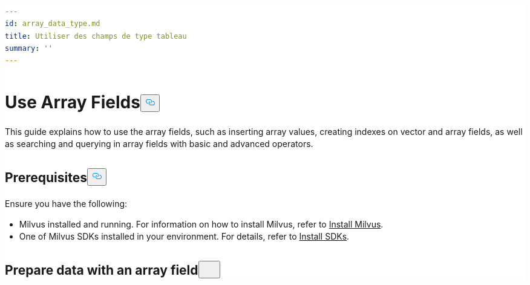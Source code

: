 ```yaml
---
id: array_data_type.md
title: Utiliser des champs de type tableau
summary: ''
---
```

<h1 id="Use-Array-Fields" class="common-anchor-header">Use Array Fields<button data-href="#Use-Array-Fields" class="anchor-icon" translate="no">
      <svg translate="no"
        aria-hidden="true"
        focusable="false"
        height="20"
        version="1.1"
        viewBox="0 0 16 16"
        width="16"
      >
        <path
          fill="#0092E4"
          fill-rule="evenodd"
          d="M4 9h1v1H4c-1.5 0-3-1.69-3-3.5S2.55 3 4 3h4c1.45 0 3 1.69 3 3.5 0 1.41-.91 2.72-2 3.25V8.59c.58-.45 1-1.27 1-2.09C10 5.22 8.98 4 8 4H4c-.98 0-2 1.22-2 2.5S3 9 4 9zm9-3h-1v1h1c1 0 2 1.22 2 2.5S13.98 12 13 12H9c-.98 0-2-1.22-2-2.5 0-.83.42-1.64 1-2.09V6.25c-1.09.53-2 1.84-2 3.25C6 11.31 7.55 13 9 13h4c1.45 0 3-1.69 3-3.5S14.5 6 13 6z"
        ></path>
      </svg>
    </button></h1><p>This guide explains how to use the array fields, such as inserting array values, creating indexes on vector and array fields, as well as searching and querying in array fields with basic and advanced operators.</p>
<h2 id="Prerequisites" class="common-anchor-header">Prerequisites<button data-href="#Prerequisites" class="anchor-icon" translate="no">
      <svg translate="no"
        aria-hidden="true"
        focusable="false"
        height="20"
        version="1.1"
        viewBox="0 0 16 16"
        width="16"
      >
        <path
          fill="#0092E4"
          fill-rule="evenodd"
          d="M4 9h1v1H4c-1.5 0-3-1.69-3-3.5S2.55 3 4 3h4c1.45 0 3 1.69 3 3.5 0 1.41-.91 2.72-2 3.25V8.59c.58-.45 1-1.27 1-2.09C10 5.22 8.98 4 8 4H4c-.98 0-2 1.22-2 2.5S3 9 4 9zm9-3h-1v1h1c1 0 2 1.22 2 2.5S13.98 12 13 12H9c-.98 0-2-1.22-2-2.5 0-.83.42-1.64 1-2.09V6.25c-1.09.53-2 1.84-2 3.25C6 11.31 7.55 13 9 13h4c1.45 0 3-1.69 3-3.5S14.5 6 13 6z"
        ></path>
      </svg>
    </button></h2><p>Ensure you have the following:</p>
<ul>
<li>Milvus installed and running. For information on how to install Milvus, refer to <a href="/docs/fr/install-overview.md">Install Milvus</a>.</li>
<li>One of Milvus SDKs installed in your environment. For details, refer to <a href="/docs/fr/install-pymilvus.md">Install SDKs</a>.</li>
</ul>
<h2 id="Prepare-data-with-an-array-field" class="common-anchor-header">Prepare data with an array field<button data-href="#Prepare-data-with-an-array-field" class="anchor-icon" translate="no">
      <svg translate="no"
        aria-hidden="true"
        focusable="false"
        height="20"
        version="1.1"
        viewBox="0 0 16 16"